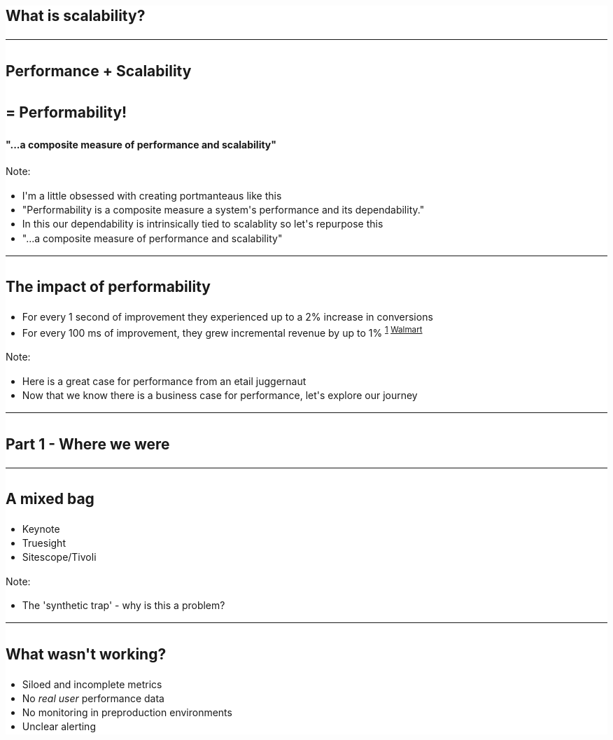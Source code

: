 ## What is scalability? 


----

## Performance + Scalability
## = Performability! 

<h4 class="fragment fade-in">"...a composite measure of performance and scalability"</h2>

Note: 
- I'm a little obsessed with creating portmanteaus like this
- "Performability is a composite measure a system's performance and its dependability."
- In this our dependability is intrinsically tied to scalablity so let's repurpose this
- "...a composite measure of performance and scalability"

----

## The impact of performability
* For every 1 second of improvement they experienced up to a 2% increase in conversions
* For every 100 ms of improvement, they grew incremental revenue by up to 1% <sup>[1] [Walmart]</sup>


[Walmart]: http://www.webperformancetoday.com/2012/02/28/4-awesome-slides-showing-how-page-speed-correlates-to-business-metrics-at-walmart-com/  "Walmart"

Note:
- Here is a great case for performance from an etail juggernaut 
- Now that we know there is a business case for performance, let's explore our journey

---

## Part 1 - Where we were

----

## A mixed bag
* Keynote
* Truesight
* Sitescope/Tivoli

Note: 
- The 'synthetic trap' - why is this a problem? 

----

## What wasn't working?
* Siloed and incomplete metrics
* No _real user_ performance data
* No monitoring in preproduction environments
* Unclear alerting


[2]: http://philmillman.github.io/NRUGTO-20150407/img/httparchive-20140101vs20150101.png
[1]: http://httparchive.webpagetest.org/video/compare.php?tests=140101_0_A14-l%3AJan+1+2014%2C150101_0_A5A-l%3AJan+1+2015&thumbSize=200&ival=1000&end=visual "HTTP Archive"